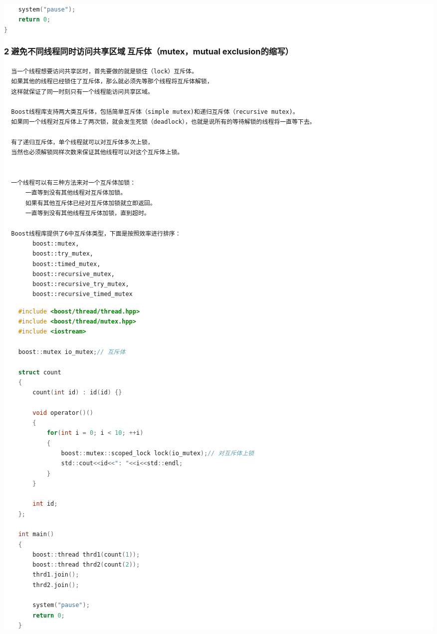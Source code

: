 ```c
	system("pause");
	return 0;
}
```
### 2 避免不同线程同时访问共享区域 互斥体（mutex，mutual exclusion的缩写）   
      当一个线程想要访问共享区时，首先要做的就是锁住（lock）互斥体。
      如果其他的线程已经锁住了互斥体，那么就必须先等那个线程将互斥体解锁，
      这样就保证了同一时刻只有一个线程能访问共享区域。
      
      Boost线程库支持两大类互斥体，包括简单互斥体（simple mutex)和递归互斥体（recursive mutex)。
      如果同一个线程对互斥体上了两次锁，就会发生死锁（deadlock），也就是说所有的等待解锁的线程将一直等下去。
      
      有了递归互斥体，单个线程就可以对互斥体多次上锁，
      当然也必须解锁同样次数来保证其他线程可以对这个互斥体上锁。
      
      
      一个线程可以有三种方法来对一个互斥体加锁：
          一直等到没有其他线程对互斥体加锁。
          如果有其他互斥体已经对互斥体加锁就立即返回。
          一直等到没有其他线程互斥体加锁，直到超时。
          
      Boost线程库提供了6中互斥体类型，下面是按照效率进行排序：
            boost::mutex,
            boost::try_mutex,
            boost::timed_mutex,
            boost::recursive_mutex,
            boost::recursive_try_mutex,
            boost::recursive_timed_mutex
```c
    #include <boost/thread/thread.hpp>
    #include <boost/thread/mutex.hpp>
    #include <iostream>
     
    boost::mutex io_mutex;// 互斥体
     
    struct count
    {
    	count(int id) : id(id) {}
     
    	void operator()()
    	{
    		for(int i = 0; i < 10; ++i)
    		{
    			boost::mutex::scoped_lock lock(io_mutex);// 对互斥体上锁
    			std::cout<<id<<": "<<i<<std::endl;
    		}
    	}
     
    	int id;
    };
     
    int main()
    {
    	boost::thread thrd1(count(1));
    	boost::thread thrd2(count(2));
    	thrd1.join();
    	thrd2.join();
     
    	system("pause");
    	return 0;
    }
```
